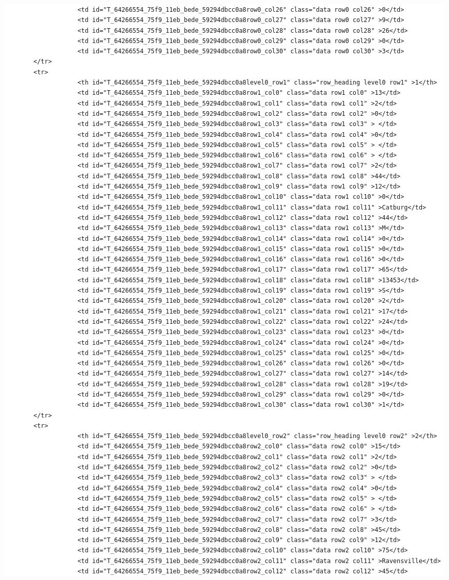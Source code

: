                         <td id="T_64266554_75f9_11eb_bede_59294dbcc0a8row0_col26" class="data row0 col26" >0</td>
                        <td id="T_64266554_75f9_11eb_bede_59294dbcc0a8row0_col27" class="data row0 col27" >9</td>
                        <td id="T_64266554_75f9_11eb_bede_59294dbcc0a8row0_col28" class="data row0 col28" >26</td>
                        <td id="T_64266554_75f9_11eb_bede_59294dbcc0a8row0_col29" class="data row0 col29" >0</td>
                        <td id="T_64266554_75f9_11eb_bede_59294dbcc0a8row0_col30" class="data row0 col30" >3</td>
            </tr>
            <tr>
                        <th id="T_64266554_75f9_11eb_bede_59294dbcc0a8level0_row1" class="row_heading level0 row1" >1</th>
                        <td id="T_64266554_75f9_11eb_bede_59294dbcc0a8row1_col0" class="data row1 col0" >13</td>
                        <td id="T_64266554_75f9_11eb_bede_59294dbcc0a8row1_col1" class="data row1 col1" >2</td>
                        <td id="T_64266554_75f9_11eb_bede_59294dbcc0a8row1_col2" class="data row1 col2" >0</td>
                        <td id="T_64266554_75f9_11eb_bede_59294dbcc0a8row1_col3" class="data row1 col3" > </td>
                        <td id="T_64266554_75f9_11eb_bede_59294dbcc0a8row1_col4" class="data row1 col4" >0</td>
                        <td id="T_64266554_75f9_11eb_bede_59294dbcc0a8row1_col5" class="data row1 col5" > </td>
                        <td id="T_64266554_75f9_11eb_bede_59294dbcc0a8row1_col6" class="data row1 col6" > </td>
                        <td id="T_64266554_75f9_11eb_bede_59294dbcc0a8row1_col7" class="data row1 col7" >2</td>
                        <td id="T_64266554_75f9_11eb_bede_59294dbcc0a8row1_col8" class="data row1 col8" >44</td>
                        <td id="T_64266554_75f9_11eb_bede_59294dbcc0a8row1_col9" class="data row1 col9" >12</td>
                        <td id="T_64266554_75f9_11eb_bede_59294dbcc0a8row1_col10" class="data row1 col10" >0</td>
                        <td id="T_64266554_75f9_11eb_bede_59294dbcc0a8row1_col11" class="data row1 col11" >Catburg</td>
                        <td id="T_64266554_75f9_11eb_bede_59294dbcc0a8row1_col12" class="data row1 col12" >44</td>
                        <td id="T_64266554_75f9_11eb_bede_59294dbcc0a8row1_col13" class="data row1 col13" >M</td>
                        <td id="T_64266554_75f9_11eb_bede_59294dbcc0a8row1_col14" class="data row1 col14" >0</td>
                        <td id="T_64266554_75f9_11eb_bede_59294dbcc0a8row1_col15" class="data row1 col15" >0</td>
                        <td id="T_64266554_75f9_11eb_bede_59294dbcc0a8row1_col16" class="data row1 col16" >0</td>
                        <td id="T_64266554_75f9_11eb_bede_59294dbcc0a8row1_col17" class="data row1 col17" >65</td>
                        <td id="T_64266554_75f9_11eb_bede_59294dbcc0a8row1_col18" class="data row1 col18" >13453</td>
                        <td id="T_64266554_75f9_11eb_bede_59294dbcc0a8row1_col19" class="data row1 col19" >S</td>
                        <td id="T_64266554_75f9_11eb_bede_59294dbcc0a8row1_col20" class="data row1 col20" >2</td>
                        <td id="T_64266554_75f9_11eb_bede_59294dbcc0a8row1_col21" class="data row1 col21" >17</td>
                        <td id="T_64266554_75f9_11eb_bede_59294dbcc0a8row1_col22" class="data row1 col22" >24</td>
                        <td id="T_64266554_75f9_11eb_bede_59294dbcc0a8row1_col23" class="data row1 col23" >0</td>
                        <td id="T_64266554_75f9_11eb_bede_59294dbcc0a8row1_col24" class="data row1 col24" >0</td>
                        <td id="T_64266554_75f9_11eb_bede_59294dbcc0a8row1_col25" class="data row1 col25" >0</td>
                        <td id="T_64266554_75f9_11eb_bede_59294dbcc0a8row1_col26" class="data row1 col26" >0</td>
                        <td id="T_64266554_75f9_11eb_bede_59294dbcc0a8row1_col27" class="data row1 col27" >14</td>
                        <td id="T_64266554_75f9_11eb_bede_59294dbcc0a8row1_col28" class="data row1 col28" >19</td>
                        <td id="T_64266554_75f9_11eb_bede_59294dbcc0a8row1_col29" class="data row1 col29" >0</td>
                        <td id="T_64266554_75f9_11eb_bede_59294dbcc0a8row1_col30" class="data row1 col30" >1</td>
            </tr>
            <tr>
                        <th id="T_64266554_75f9_11eb_bede_59294dbcc0a8level0_row2" class="row_heading level0 row2" >2</th>
                        <td id="T_64266554_75f9_11eb_bede_59294dbcc0a8row2_col0" class="data row2 col0" >15</td>
                        <td id="T_64266554_75f9_11eb_bede_59294dbcc0a8row2_col1" class="data row2 col1" >2</td>
                        <td id="T_64266554_75f9_11eb_bede_59294dbcc0a8row2_col2" class="data row2 col2" >0</td>
                        <td id="T_64266554_75f9_11eb_bede_59294dbcc0a8row2_col3" class="data row2 col3" > </td>
                        <td id="T_64266554_75f9_11eb_bede_59294dbcc0a8row2_col4" class="data row2 col4" >0</td>
                        <td id="T_64266554_75f9_11eb_bede_59294dbcc0a8row2_col5" class="data row2 col5" > </td>
                        <td id="T_64266554_75f9_11eb_bede_59294dbcc0a8row2_col6" class="data row2 col6" > </td>
                        <td id="T_64266554_75f9_11eb_bede_59294dbcc0a8row2_col7" class="data row2 col7" >3</td>
                        <td id="T_64266554_75f9_11eb_bede_59294dbcc0a8row2_col8" class="data row2 col8" >45</td>
                        <td id="T_64266554_75f9_11eb_bede_59294dbcc0a8row2_col9" class="data row2 col9" >12</td>
                        <td id="T_64266554_75f9_11eb_bede_59294dbcc0a8row2_col10" class="data row2 col10" >75</td>
                        <td id="T_64266554_75f9_11eb_bede_59294dbcc0a8row2_col11" class="data row2 col11" >Ravensville</td>
                        <td id="T_64266554_75f9_11eb_bede_59294dbcc0a8row2_col12" class="data row2 col12" >45</td>